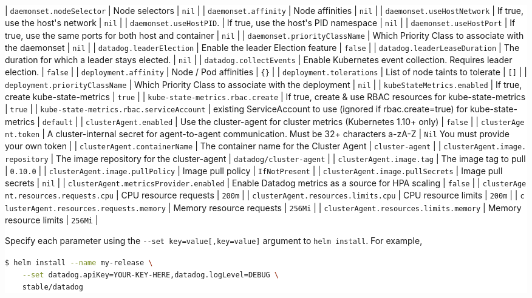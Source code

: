 | `daemonset.nodeSelector`                 | Node selectors                                                                            | `nil`                                 |
| `daemonset.affinity`                     | Node affinities                                                                           | `nil`                                 |
| `daemonset.useHostNetwork`               | If true, use the host's network                                                           | `nil`                                 |
| `daemonset.useHostPID`.                  | If true, use the host's PID namespace                                                     | `nil`                                 |
| `daemonset.useHostPort`                  | If true, use the same ports for both host and container                                   | `nil`                                 |
| `daemonset.priorityClassName`            | Which Priority Class to associate with the daemonset                                      | `nil`                                 |
| `datadog.leaderElection`                 | Enable the leader Election feature                                                        | `false`                               |
| `datadog.leaderLeaseDuration`            | The duration for which a leader stays elected.                                            | `nil`                                 |
| `datadog.collectEvents`                  | Enable Kubernetes event collection. Requires leader election.                             | `false`                               |
| `deployment.affinity`                    | Node / Pod affinities                                                                     | `{}`                                  |
| `deployment.tolerations`                 | List of node taints to tolerate                                                           | `[]`                                  |
| `deployment.priorityClassName`           | Which Priority Class to associate with the deployment                                     | `nil`                                 |
| `kubeStateMetrics.enabled`               | If true, create kube-state-metrics                                                        | `true`                                |
| `kube-state-metrics.rbac.create`         | If true, create & use RBAC resources for kube-state-metrics                               | `true`                                |
| `kube-state-metrics.rbac.serviceAccount` | existing ServiceAccount to use (ignored if rbac.create=true) for kube-state-metrics       | `default`                             |
| `clusterAgent.enabled`                   | Use the cluster-agent for cluster metrics (Kubernetes 1.10+ only)                         | `false`                               |
| `clusterAgent.token`                     | A cluster-internal secret for agent-to-agent communication. Must be 32+ characters a-zA-Z | `Nil` You must provide your own token |
| `clusterAgent.containerName`             | The container name for the Cluster Agent                                                  | `cluster-agent`                       |
| `clusterAgent.image.repository`          | The image repository for the cluster-agent                                                | `datadog/cluster-agent`               |
| `clusterAgent.image.tag`                 | The image tag to pull                                                                     | `0.10.0`                              |
| `clusterAgent.image.pullPolicy`          | Image pull policy                                                                         | `IfNotPresent`                        |
| `clusterAgent.image.pullSecrets`         | Image pull secrets                                                                        | `nil`                                 |
| `clusterAgent.metricsProvider.enabled`   | Enable Datadog metrics as a source for HPA scaling                                        | `false`                               |
| `clusterAgent.resources.requests.cpu`    | CPU resource requests                                                                     | `200m`                                |
| `clusterAgent.resources.limits.cpu`      | CPU resource limits                                                                       | `200m`                                |
| `clusterAgent.resources.requests.memory` | Memory resource requests                                                                  | `256Mi`                               |
| `clusterAgent.resources.limits.memory`   | Memory resource limits                                                                    | `256Mi`                               |

Specify each parameter using the `--set key=value[,key=value]` argument to `helm install`. For example,

```bash
$ helm install --name my-release \
    --set datadog.apiKey=YOUR-KEY-HERE,datadog.logLevel=DEBUG \
    stable/datadog
```
